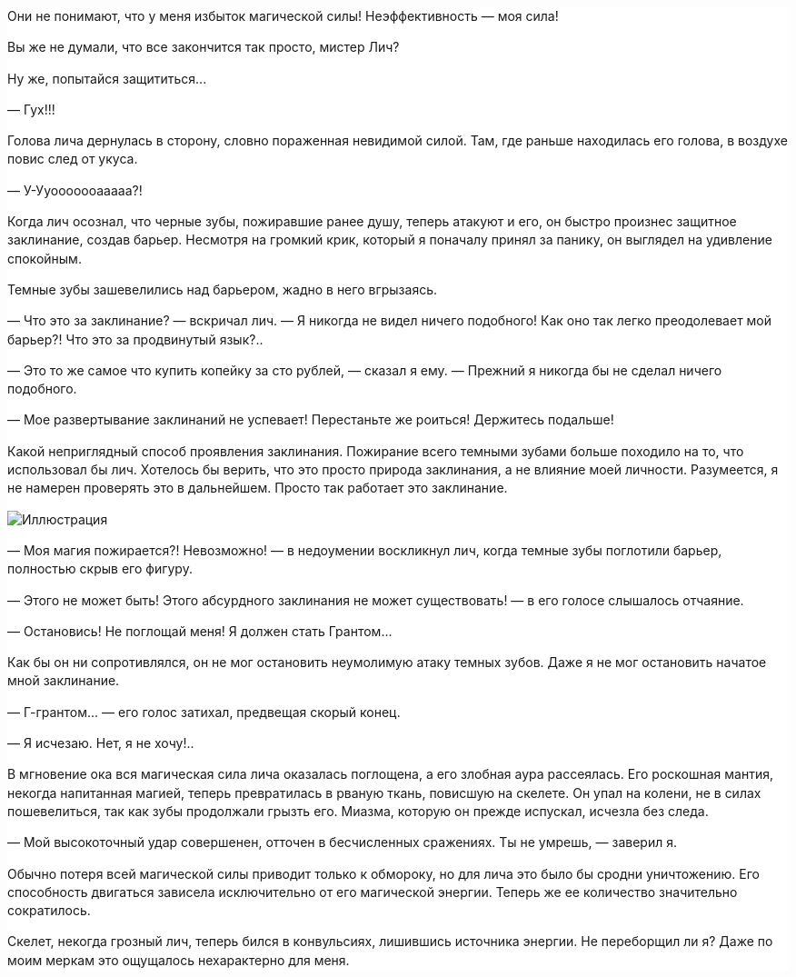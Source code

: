 Они не понимают, что у меня избыток магической силы! Неэффективность — моя сила!

Вы же не думали, что все закончится так просто, мистер Лич?

Ну же, попытайся защититься...

— Гух!!!

Голова лича дернулась в сторону, словно пораженная невидимой силой. Там, где раньше находилась его голова, в воздухе повис след от укуса.

— У-Ууооооооааааа?!

Когда лич осознал, что черные зубы, пожиравшие ранее душу, теперь атакуют и его, он быстро произнес защитное заклинание, создав барьер. Несмотря на громкий крик, который я поначалу принял за панику, он выглядел на удивление спокойным.

Темные зубы зашевелились над барьером, жадно в него вгрызаясь.

— Что это за заклинание? — вскричал лич. — Я никогда не видел ничего подобного! Как оно так легко преодолевает мой барьер?! Что это за продвинутый язык?..

— Это то же самое что купить копейку за сто рублей, — сказал я ему. — Прежний я никогда бы не сделал ничего подобного.

— Мое развертывание заклинаний не успевает! Перестаньте же роиться! Держитесь подальше!

Какой неприглядный способ проявления заклинания. Пожирание всего темными зубами больше походило на то, что использовал бы лич. Хотелось бы верить, что это просто природа заклинания, а не влияние моей личности. Разумеется, я не намерен проверять это в дальнейшем. Просто так работает это заклинание.

![Иллюстрация](assets/illustrations/img_img_34520)

— Моя магия пожирается?! Невозможно! — в недоумении воскликнул лич, когда темные зубы поглотили барьер, полностью скрыв его фигуру.

— Этого не может быть! Этого абсурдного заклинания не может существовать! — в его голосе слышалось отчаяние.

— Остановись! Не поглощай меня! Я должен стать Грантом...

Как бы он ни сопротивлялся, он не мог остановить неумолимую атаку темных зубов. Даже я не мог остановить начатое мной заклинание.

— Г-грантом... — его голос затихал, предвещая скорый конец.

— Я исчезаю. Нет, я не хочу!..

В мгновение ока вся магическая сила лича оказалась поглощена, а его злобная аура рассеялась. Его роскошная мантия, некогда напитанная магией, теперь превратилась в рваную ткань, повисшую на скелете. Он упал на колени, не в силах пошевелиться, так как зубы продолжали грызть его. Миазма, которую он прежде испускал, исчезла без следа.

— Мой высокоточный удар совершенен, отточен в бесчисленных сражениях. Ты не умрешь, — заверил я.

Обычно потеря всей магической силы приводит только к обмороку, но для лича это было бы сродни уничтожению. Его способность двигаться зависела исключительно от его магической энергии. Теперь же ее количество значительно сократилось.

Скелет, некогда грозный лич, теперь бился в конвульсиях, лишившись источника энергии. Не переборщил ли я? Даже по моим меркам это ощущалось нехарактерно для меня.
